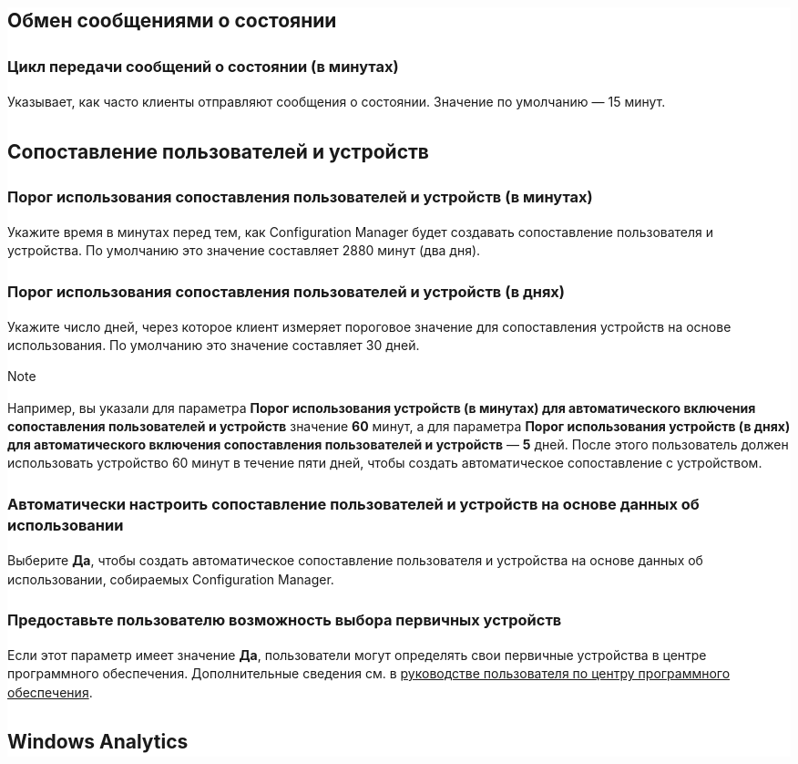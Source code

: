 ## <a name="state-messaging"></a>Обмен сообщениями о состоянии

### <a name="state-message-reporting-cycle-minutes"></a>Цикл передачи сообщений о состоянии (в минутах)

Указывает, как часто клиенты отправляют сообщения о состоянии. Значение по умолчанию — 15 минут.



## <a name="user-and-device-affinity"></a>Сопоставление пользователей и устройств  

### <a name="user-device-affinity-usage-threshold-minutes"></a>Порог использования сопоставления пользователей и устройств (в минутах)

Укажите время в минутах перед тем, как Configuration Manager будет создавать сопоставление пользователя и устройства. По умолчанию это значение составляет 2880 минут (два дня).

### <a name="user-device-affinity-usage-threshold-days"></a>Порог использования сопоставления пользователей и устройств (в днях)

Укажите число дней, через которое клиент измеряет пороговое значение для сопоставления устройств на основе использования. По умолчанию это значение составляет 30 дней.

> [!NOTE]  
> Например, вы указали для параметра **Порог использования устройств (в минутах) для автоматического включения сопоставления пользователей и устройств** значение **60** минут, а для параметра **Порог использования устройств (в днях) для автоматического включения сопоставления пользователей и устройств** — **5** дней. После этого пользователь должен использовать устройство 60 минут в течение пяти дней, чтобы создать автоматическое сопоставление с устройством.  

### <a name="automatically-configure-user-device-affinity-from-usage-data"></a>Автоматически настроить сопоставление пользователей и устройств на основе данных об использовании

Выберите **Да**, чтобы создать автоматическое сопоставление пользователя и устройства на основе данных об использовании, собираемых Configuration Manager.  

### <a name="allow-user-to-define-their-primary-devices"></a>Предоставьте пользователю возможность выбора первичных устройств

Если этот параметр имеет значение **Да**, пользователи могут определять свои первичные устройства в центре программного обеспечения. Дополнительные сведения см. в [руководстве пользователя по центру программного обеспечения](../../understand/software-center.md#work-information).

## <a name="windows-analytics"></a>Windows Analytics

